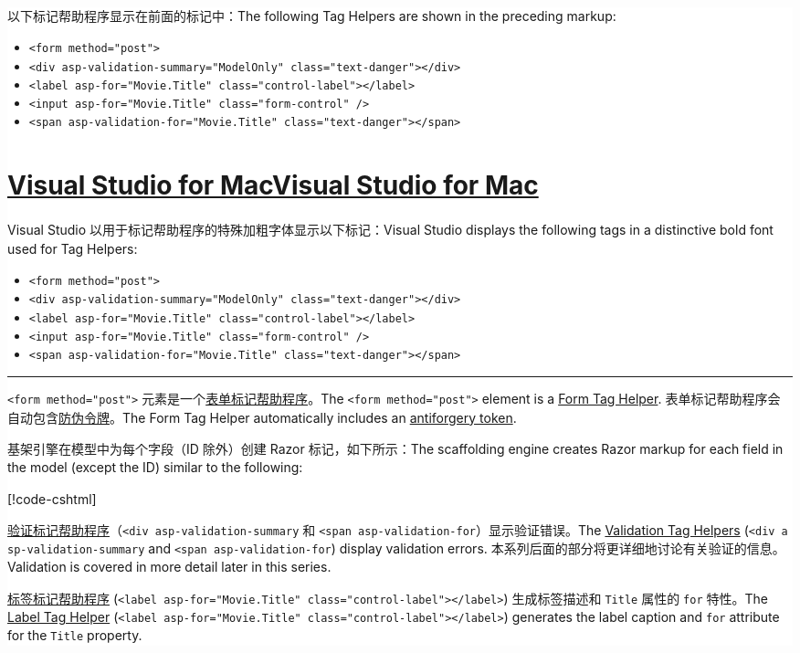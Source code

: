 <span data-ttu-id="b88f0-197">以下标记帮助程序显示在前面的标记中：</span><span class="sxs-lookup"><span data-stu-id="b88f0-197">The following Tag Helpers are shown in the preceding markup:</span></span>

* `<form method="post">`
* `<div asp-validation-summary="ModelOnly" class="text-danger"></div>`
* `<label asp-for="Movie.Title" class="control-label"></label>`
* `<input asp-for="Movie.Title" class="form-control" />`
* `<span asp-validation-for="Movie.Title" class="text-danger"></span>`

# <a name="visual-studio-for-mac"></a>[<span data-ttu-id="b88f0-198">Visual Studio for Mac</span><span class="sxs-lookup"><span data-stu-id="b88f0-198">Visual Studio for Mac</span></span>](#tab/visual-studio-mac)

<span data-ttu-id="b88f0-199">Visual Studio 以用于标记帮助程序的特殊加粗字体显示以下标记：</span><span class="sxs-lookup"><span data-stu-id="b88f0-199">Visual Studio displays the following tags in a distinctive bold font used for Tag Helpers:</span></span>

* `<form method="post">`
* `<div asp-validation-summary="ModelOnly" class="text-danger"></div>`
* `<label asp-for="Movie.Title" class="control-label"></label>`
* `<input asp-for="Movie.Title" class="form-control" />`
* `<span asp-validation-for="Movie.Title" class="text-danger"></span>`

---

<span data-ttu-id="b88f0-200">`<form method="post">` 元素是一个[表单标记帮助程序](xref:mvc/views/working-with-forms#the-form-tag-helper)。</span><span class="sxs-lookup"><span data-stu-id="b88f0-200">The `<form method="post">` element is a [Form Tag Helper](xref:mvc/views/working-with-forms#the-form-tag-helper).</span></span> <span data-ttu-id="b88f0-201">表单标记帮助程序会自动包含[防伪令牌](xref:security/anti-request-forgery)。</span><span class="sxs-lookup"><span data-stu-id="b88f0-201">The Form Tag Helper automatically includes an [antiforgery token](xref:security/anti-request-forgery).</span></span>

<span data-ttu-id="b88f0-202">基架引擎在模型中为每个字段（ID 除外）创建 Razor 标记，如下所示：</span><span class="sxs-lookup"><span data-stu-id="b88f0-202">The scaffolding engine creates Razor markup for each field in the model (except the ID) similar to the following:</span></span>

[!code-cshtml[](~/tutorials/razor-pages/razor-pages-start/snapshot_sample3/RazorPagesMovie30/Pages/Movies/Create.cshtml?range=15-20)]

<span data-ttu-id="b88f0-203">[验证标记帮助程序](xref:mvc/views/working-with-forms#the-validation-tag-helpers)（`<div asp-validation-summary` 和 `<span asp-validation-for`）显示验证错误。</span><span class="sxs-lookup"><span data-stu-id="b88f0-203">The [Validation Tag Helpers](xref:mvc/views/working-with-forms#the-validation-tag-helpers) (`<div asp-validation-summary` and `<span asp-validation-for`) display validation errors.</span></span> <span data-ttu-id="b88f0-204">本系列后面的部分将更详细地讨论有关验证的信息。</span><span class="sxs-lookup"><span data-stu-id="b88f0-204">Validation is covered in more detail later in this series.</span></span>

<span data-ttu-id="b88f0-205">[标签标记帮助程序](xref:mvc/views/working-with-forms#the-label-tag-helper) (`<label asp-for="Movie.Title" class="control-label"></label>`) 生成标签描述和 `Title` 属性的 `for` 特性。</span><span class="sxs-lookup"><span data-stu-id="b88f0-205">The [Label Tag Helper](xref:mvc/views/working-with-forms#the-label-tag-helper) (`<label asp-for="Movie.Title" class="control-label"></label>`) generates the label caption and `for` attribute for the `Title` property.</span></span>
